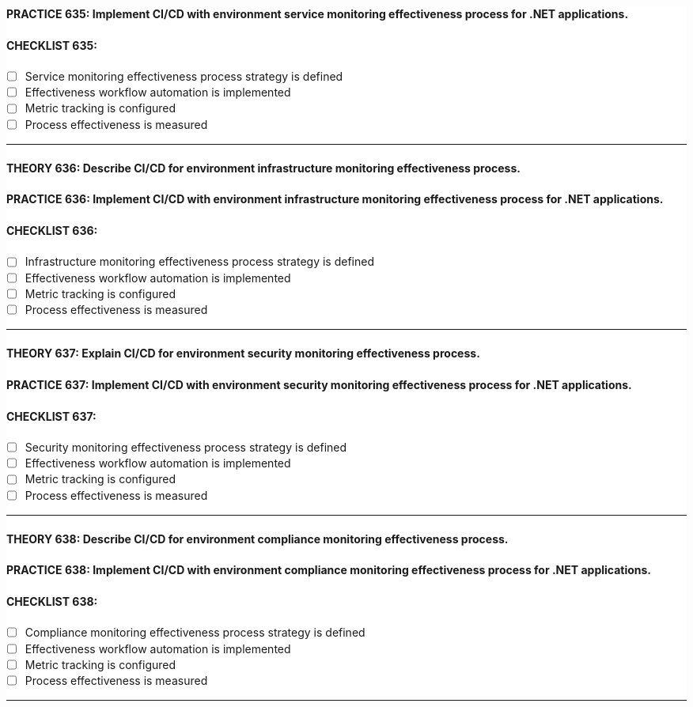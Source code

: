 #### PRACTICE 635: Implement CI/CD with environment service monitoring effectiveness process for .NET applications.

#### CHECKLIST 635:

- [ ] Service monitoring effectiveness process strategy is defined
- [ ] Effectiveness workflow automation is implemented
- [ ] Metric tracking is configured
- [ ] Process effectiveness is measured

---

#### THEORY 636: Describe CI/CD for environment infrastructure monitoring effectiveness process.

#### PRACTICE 636: Implement CI/CD with environment infrastructure monitoring effectiveness process for .NET applications.

#### CHECKLIST 636:

- [ ] Infrastructure monitoring effectiveness process strategy is defined
- [ ] Effectiveness workflow automation is implemented
- [ ] Metric tracking is configured
- [ ] Process effectiveness is measured

---

#### THEORY 637: Explain CI/CD for environment security monitoring effectiveness process.

#### PRACTICE 637: Implement CI/CD with environment security monitoring effectiveness process for .NET applications.

#### CHECKLIST 637:

- [ ] Security monitoring effectiveness process strategy is defined
- [ ] Effectiveness workflow automation is implemented
- [ ] Metric tracking is configured
- [ ] Process effectiveness is measured

---

#### THEORY 638: Describe CI/CD for environment compliance monitoring effectiveness process.

#### PRACTICE 638: Implement CI/CD with environment compliance monitoring effectiveness process for .NET applications.

#### CHECKLIST 638:

- [ ] Compliance monitoring effectiveness process strategy is defined
- [ ] Effectiveness workflow automation is implemented
- [ ] Metric tracking is configured
- [ ] Process effectiveness is measured

---